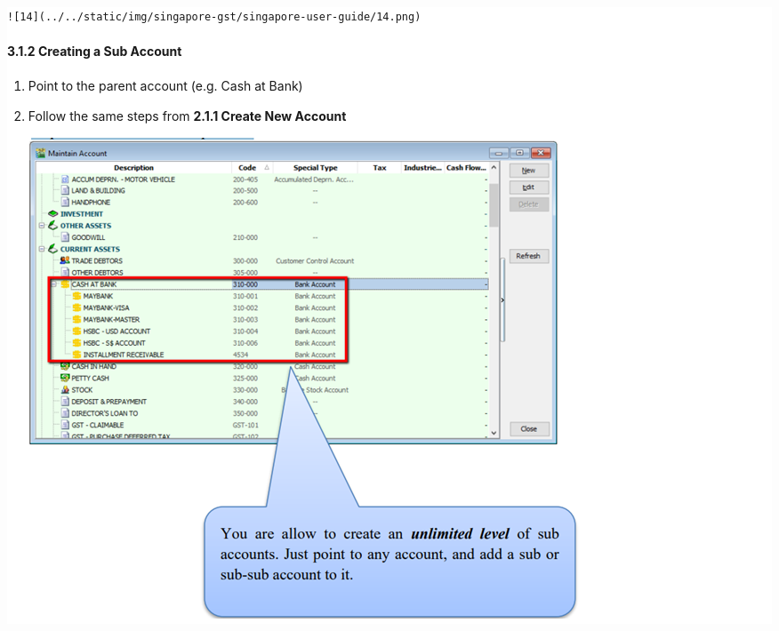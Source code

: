 
    ![14](../../static/img/singapore-gst/singapore-user-guide/14.png)

#### 3.1.2 Creating a Sub Account

1. Point to the parent account (e.g. Cash at Bank)

2. Follow the same steps from **2.1.1 Create New Account**

    ![15](../../static/img/singapore-gst/singapore-user-guide/15.png)
